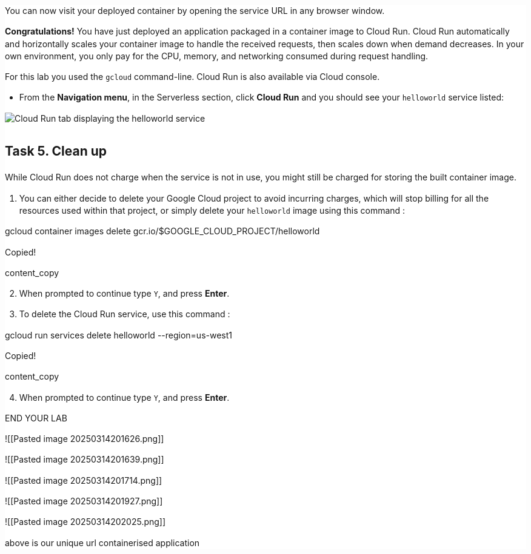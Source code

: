 You can now visit your deployed container by opening the service URL in any browser window.

**Congratulations!** You have just deployed an application packaged in a container image to Cloud Run. Cloud Run automatically and horizontally scales your container image to handle the received requests, then scales down when demand decreases. In your own environment, you only pay for the CPU, memory, and networking consumed during request handling.

For this lab you used the `gcloud` command-line. Cloud Run is also available via Cloud console.

- From the **Navigation menu**, in the Serverless section, click **Cloud Run** and you should see your `helloworld` service listed:

![Cloud Run tab displaying the helloworld service](https://cdn.qwiklabs.com/VjQNdBvvAlr7BxY91Fqz2%2BrpUyxA5K2uUQDk%2FiwwIag%3D)

## Task 5. Clean up

While Cloud Run does not charge when the service is not in use, you might still be charged for storing the built container image.

1. You can either decide to delete your Google Cloud project to avoid incurring charges, which will stop billing for all the resources used within that project, or simply delete your `helloworld` image using this command :

gcloud container images delete gcr.io/$GOOGLE_CLOUD_PROJECT/helloworld

Copied!

content_copy

2. When prompted to continue type `Y`, and press **Enter**.
    
3. To delete the Cloud Run service, use this command :
    

gcloud run services delete helloworld --region=us-west1

Copied!

content_copy

4. When prompted to continue type `Y`, and press **Enter**.


END YOUR LAB 


![[Pasted image 20250314201626.png]]


![[Pasted image 20250314201639.png]]

![[Pasted image 20250314201714.png]]

![[Pasted image 20250314201927.png]]

![[Pasted image 20250314202025.png]]

above is our unique url containerised application 
